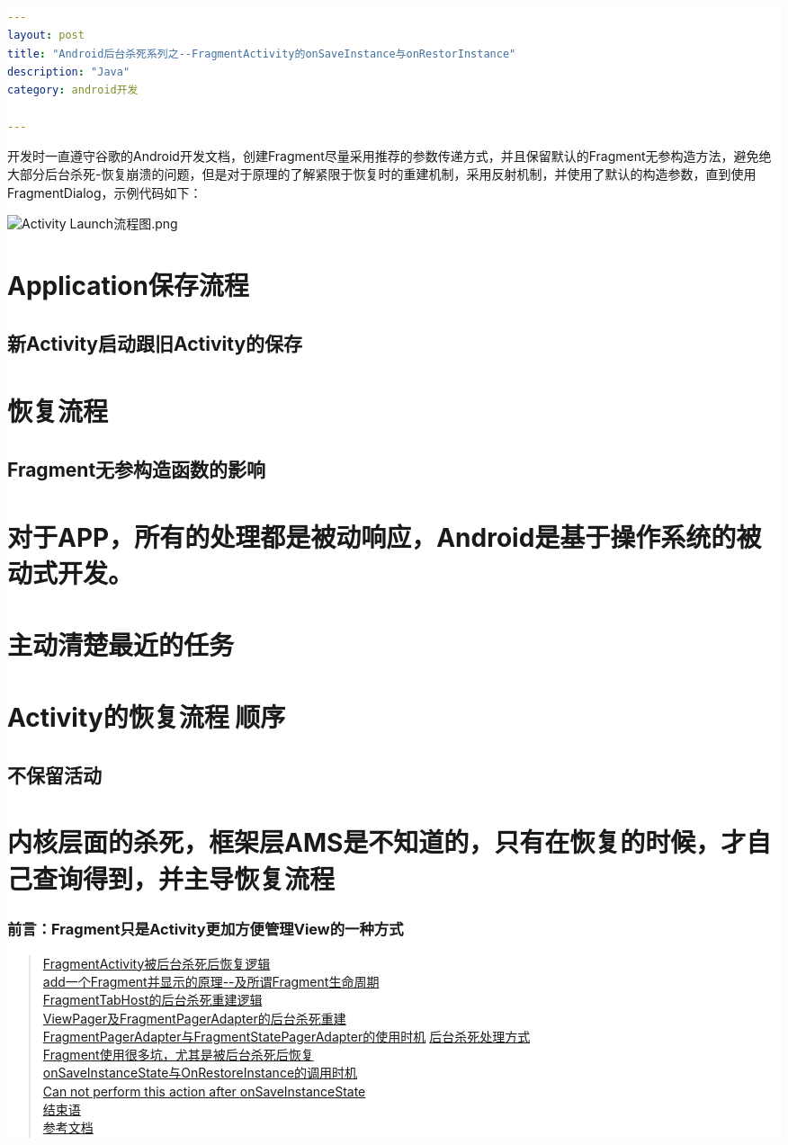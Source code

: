```yaml
---
layout: post
title: "Android后台杀死系列之--FragmentActivity的onSaveInstance与onRestorInstance"
description: "Java"
category: android开发

---
```



开发时一直遵守谷歌的Android开发文档，创建Fragment尽量采用推荐的参数传递方式，并且保留默认的Fragment无参构造方法，避免绝大部分后台杀死-恢复崩溃的问题，但是对于原理的了解紧限于恢复时的重建机制，采用反射机制，并使用了默认的构造参数，直到使用FragmentDialog，示例代码如下：

![Activity Launch流程图.png](http://upload-images.jianshu.io/upload_images/1460468-c91b004975ed70c4.png?imageMogr2/auto-orient/strip%7CimageView2/2/w/1240)

# Application保存流程

## 新Activity启动跟旧Activity的保存

# 恢复流程

## Fragment无参构造函数的影响 

# 对于APP，所有的处理都是被动响应，Android是基于操作系统的被动式开发。

# 主动清楚最近的任务

# Activity的恢复流程 顺序

## 不保留活动

# 内核层面的杀死，框架层AMS是不知道的，只有在恢复的时候，才自己查询得到，并主导恢复流程


### **前言：Fragment只是Activity更加方便管理View的一种方式**

    
>  [FragmentActivity被后台杀死后恢复逻辑](#fragment_activity_restore)  
>  [add一个Fragment并显示的原理--及所谓Fragment生命周期](#add_fragment)      
>  [FragmentTabHost的后台杀死重建逻辑](#lFragmentTabHost_restore_life)     
>  [ViewPager及FragmentPagerAdapter的后台杀死重建](#FragmentPagerAdapter_restore)          
>  [FragmentPagerAdapter与FragmentStatePagerAdapter的使用时机](#FragmentPagerAdapter_FragmentStatePagerAdapter)
>  [后台杀死处理方式](#how_to_resolve)    
>  [Fragment使用很多坑，尤其是被后台杀死后恢复](#Fragment_bugs)    
>  [onSaveInstanceState与OnRestoreInstance的调用时机](#onSaveInstanceState_OnRestoreInstance)   
>  [Can not perform this action after onSaveInstanceState](#Can_not_onSaveInstanceState)           
>  [结束语](#end)     
>  [参考文档](#ref_doc)    
